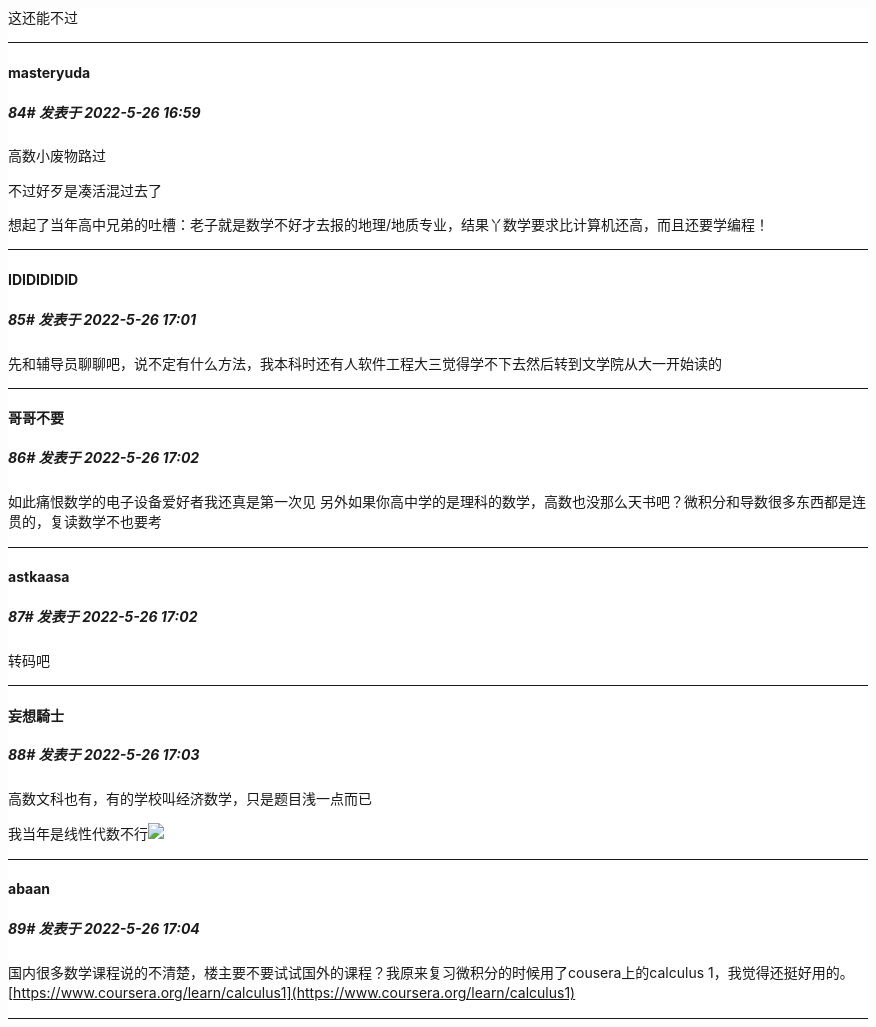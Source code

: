 这还能不过

*****

####  masteryuda  
##### 84#       发表于 2022-5-26 16:59

高数小废物路过

不过好歹是凑活混过去了

想起了当年高中兄弟的吐槽：老子就是数学不好才去报的地理/地质专业，结果丫数学要求比计算机还高，而且还要学编程！



*****

####  IDIDIDIDID  
##### 85#       发表于 2022-5-26 17:01

先和辅导员聊聊吧，说不定有什么方法，我本科时还有人软件工程大三觉得学不下去然后转到文学院从大一开始读的

*****

####  哥哥不要  
##### 86#       发表于 2022-5-26 17:02

如此痛恨数学的电子设备爱好者我还真是第一次见
另外如果你高中学的是理科的数学，高数也没那么天书吧？微积分和导数很多东西都是连贯的，复读数学不也要考

*****

####  astkaasa  
##### 87#       发表于 2022-5-26 17:02

转码吧

*****

####  妄想騎士  
##### 88#       发表于 2022-5-26 17:03

高数文科也有，有的学校叫经济数学，只是题目浅一点而已

我当年是线性代数不行<img src="https://static.saraba1st.com/image/smiley/face2017/001.png" referrerpolicy="no-referrer">

*****

####  abaan  
##### 89#       发表于 2022-5-26 17:04

国内很多数学课程说的不清楚，楼主要不要试试国外的课程？我原来复习微积分的时候用了cousera上的calculus 1，我觉得还挺好用的。
[https://www.coursera.org/learn/calculus1](https://www.coursera.org/learn/calculus1)

*****
